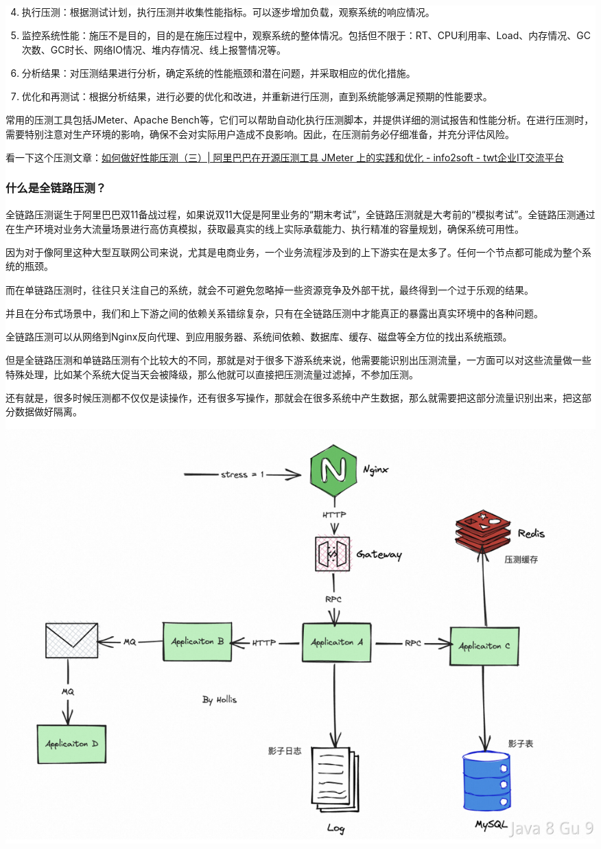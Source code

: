 4. 执行压测：根据测试计划，执行压测并收集性能指标。可以逐步增加负载，观察系统的响应情况。

5. 监控系统性能：施压不是目的，目的是在施压过程中，观察系统的整体情况。包括但不限于：RT、CPU利用率、Load、内存情况、GC次数、GC时长、网络IO情况、堆内存情况、线上报警情况等。

6. 分析结果：对压测结果进行分析，确定系统的性能瓶颈和潜在问题，并采取相应的优化措施。

7. 优化和再测试：根据分析结果，进行必要的优化和改进，并重新进行压测，直到系统能够满足预期的性能要求。

常用的压测工具包括JMeter、Apache Bench等，它们可以帮助自动化执行压测脚本，并提供详细的测试报告和性能分析。在进行压测时，需要特别注意对生产环境的影响，确保不会对实际用户造成不良影响。因此，在压测前务必仔细准备，并充分评估风险。

看一下这个压测文章：[如何做好性能压测（三）| 阿里巴巴在开源压测工具 JMeter 上的实践和优化 - info2soft - twt企业IT交流平台](https://www.talkwithtrend.com/Article/245389)

### 什么是全链路压测？

全链路压测诞生于阿里巴巴双11备战过程，如果说双11大促是阿里业务的“期末考试”，全链路压测就是大考前的“模拟考试”。全链路压测通过在生产环境对业务大流量场景进行高仿真模拟，获取最真实的线上实际承载能力、执行精准的容量规划，确保系统可用性。

因为对于像阿里这种大型互联网公司来说，尤其是电商业务，一个业务流程涉及到的上下游实在是太多了。任何一个节点都可能成为整个系统的瓶颈。

而在单链路压测时，往往只关注自己的系统，就会不可避免忽略掉一些资源竞争及外部干扰，最终得到一个过于乐观的结果。

并且在分布式场景中，我们和上下游之间的依赖关系错综复杂，只有在全链路压测中才能真正的暴露出真实环境中的各种问题。

全链路压测可以从网络到Nginx反向代理、到应用服务器、系统间依赖、数据库、缓存、磁盘等全方位的找出系统瓶颈。

但是全链路压测和单链路压测有个比较大的不同，那就是对于很多下游系统来说，他需要能识别出压测流量，一方面可以对这些流量做一些特殊处理，比如某个系统大促当天会被降级，那么他就可以直接把压测流量过滤掉，不参加压测。

还有就是，很多时候压测都不仅仅是读操作，还有很多写操作，那就会在很多系统中产生数据，那么就需要把这部分流量识别出来，把这部分数据做好隔离。

![](./pic/分布式系统设计/全链路压测-1.png)
